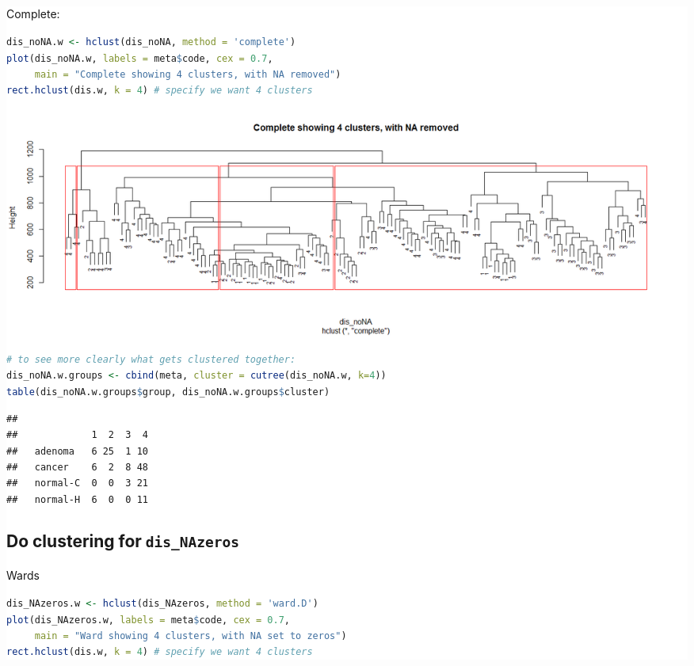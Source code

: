 Complete: 


```r
dis_noNA.w <- hclust(dis_noNA, method = 'complete')
plot(dis_noNA.w, labels = meta$code, cex = 0.7, 
     main = "Complete showing 4 clusters, with NA removed")
rect.hclust(dis.w, k = 4) # specify we want 4 clusters  
```

![](hierarchicalClustering_files/figure-html/unnamed-chunk-13-1.png) 

```r
# to see more clearly what gets clustered together: 
dis_noNA.w.groups <- cbind(meta, cluster = cutree(dis_noNA.w, k=4))
table(dis_noNA.w.groups$group, dis_noNA.w.groups$cluster)
```

```
##           
##             1  2  3  4
##   adenoma   6 25  1 10
##   cancer    6  2  8 48
##   normal-C  0  0  3 21
##   normal-H  6  0  0 11
```



## Do clustering for `dis_NAzeros`

Wards

```r
dis_NAzeros.w <- hclust(dis_NAzeros, method = 'ward.D')
plot(dis_NAzeros.w, labels = meta$code, cex = 0.7, 
     main = "Ward showing 4 clusters, with NA set to zeros")
rect.hclust(dis.w, k = 4) # specify we want 4 clusters  
```
